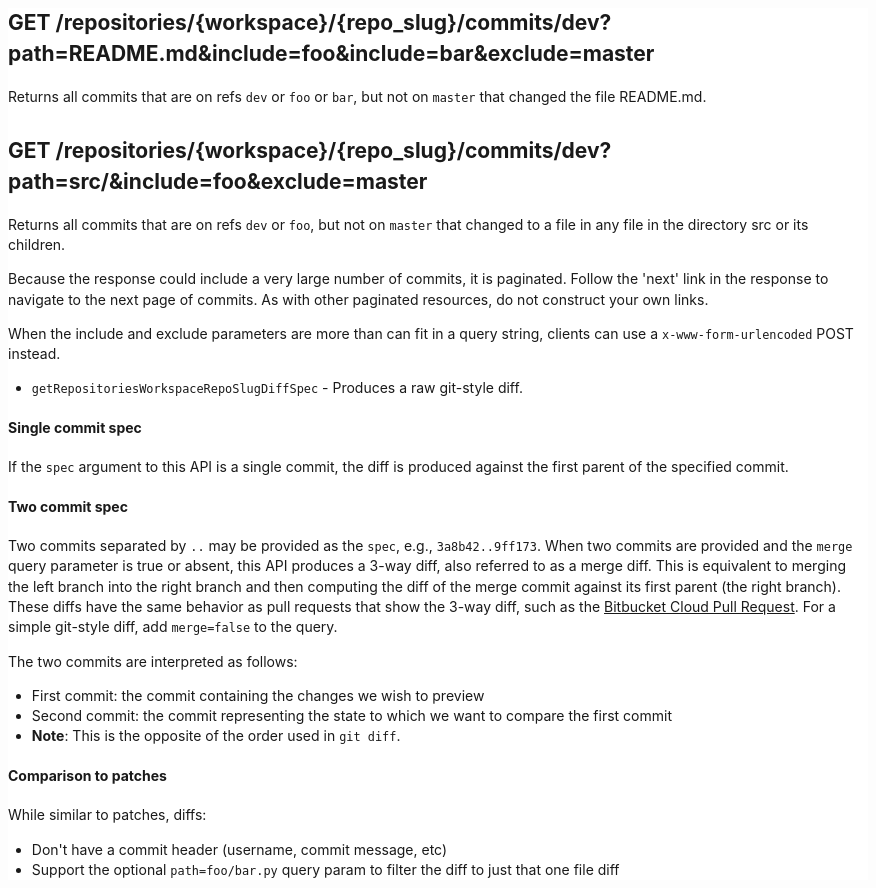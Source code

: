 ## GET /repositories/{workspace}/{repo_slug}/commits/dev?path=README.md&include=foo&include=bar&exclude=master

Returns all commits that are on refs `dev` or `foo` or `bar`, but not on `master`
that changed the file README.md.

## GET /repositories/{workspace}/{repo_slug}/commits/dev?path=src/&include=foo&exclude=master

Returns all commits that are on refs `dev` or `foo`, but not on `master`
that changed to a file in any file in the directory src or its children.

Because the response could include a very large number of commits, it
is paginated. Follow the 'next' link in the response to navigate to the
next page of commits. As with other paginated resources, do not
construct your own links.

When the include and exclude parameters are more than can fit in a
query string, clients can use a `x-www-form-urlencoded` POST instead.
* `getRepositoriesWorkspaceRepoSlugDiffSpec` - Produces a raw git-style diff.

#### Single commit spec

If the `spec` argument to this API is a single commit, the diff is
produced against the first parent of the specified commit.

#### Two commit spec

Two commits separated by `..` may be provided as the `spec`, e.g.,
`3a8b42..9ff173`. When two commits are provided and the `merge` query
parameter is true or absent, this API produces a 3-way diff, also
referred to as a merge diff. This is equivalent to merging the left
branch into the right branch and then computing the diff of the merge
commit against its first parent (the right branch). These diffs have
the same behavior as pull requests that show the 3-way diff, such as
the [Bitbucket Cloud Pull
Request](https://blog.developer.atlassian.com/a-better-pull-request/).
For a simple git-style diff, add `merge=false` to the query.

The two commits are interpreted as follows:

* First commit: the commit containing the changes we wish to preview
* Second commit: the commit representing the state to which we want to
  compare the first commit
* **Note**: This is the opposite of the order used in `git diff`.

#### Comparison to patches

While similar to patches, diffs:

* Don't have a commit header (username, commit message, etc)
* Support the optional `path=foo/bar.py` query param to filter
  the diff to just that one file diff
